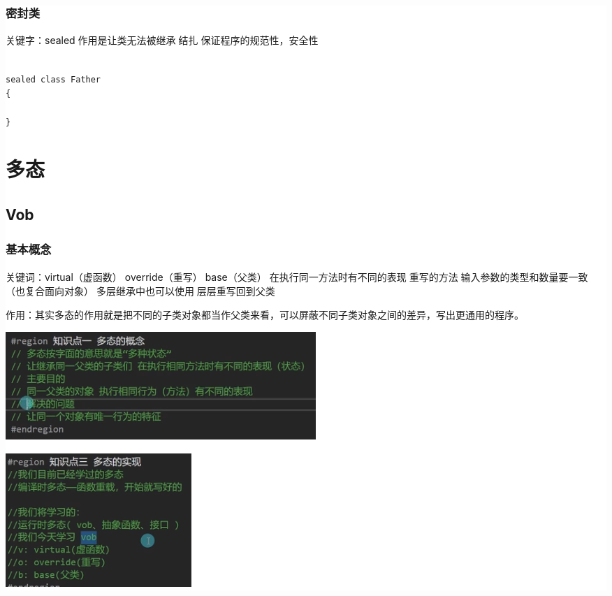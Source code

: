### 密封类

关键字：sealed
作用是让类无法被继承 结扎
保证程序的规范性，安全性

```

sealed class Father 
{

}

```



# 多态

## Vob

### 基本概念

关键词：virtual（虚函数） override（重写） base（父类）
在执行同一方法时有不同的表现
重写的方法 输入参数的类型和数量要一致（也复合面向对象）
多层继承中也可以使用 层层重写回到父类

作用：其实多态的作用就是把不同的子类对象都当作父类来看，可以屏蔽不同子类对象之间的差异，写出更通用的程序。

![image.png](02核心img/1657637577934-e60ca7fe-0586-4fbc-85ab-448ef06efaff.png)

![1b4335641974aedee3050255b8b9fb2.png](02核心img/1657638087653-ae67b699-797f-4608-8f0a-8c62a29395a9.png)
